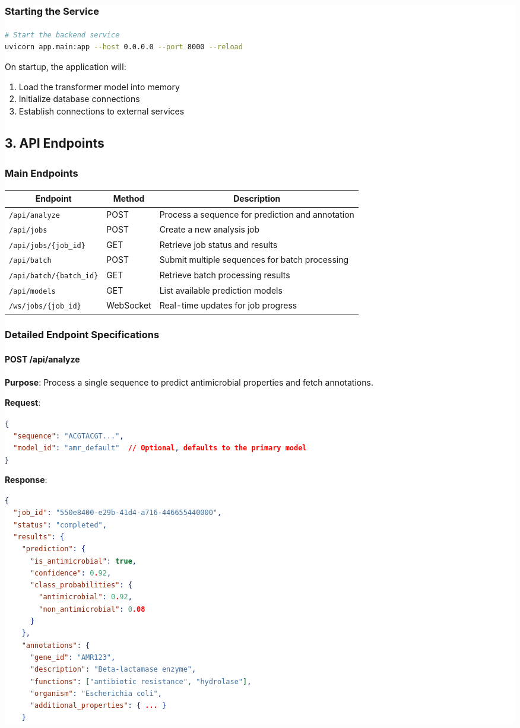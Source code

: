 ### Starting the Service

```bash
# Start the backend service
uvicorn app.main:app --host 0.0.0.0 --port 8000 --reload
```

On startup, the application will:
1. Load the transformer model into memory
2. Initialize database connections
3. Establish connections to external services

## 3. API Endpoints

### Main Endpoints

| Endpoint | Method | Description |
|----------|--------|-------------|
| `/api/analyze` | POST | Process a sequence for prediction and annotation |
| `/api/jobs` | POST | Create a new analysis job |
| `/api/jobs/{job_id}` | GET | Retrieve job status and results |
| `/api/batch` | POST | Submit multiple sequences for batch processing |
| `/api/batch/{batch_id}` | GET | Retrieve batch processing results |
| `/api/models` | GET | List available prediction models |
| `/ws/jobs/{job_id}` | WebSocket | Real-time updates for job progress |

### Detailed Endpoint Specifications

#### POST /api/analyze

**Purpose**: Process a single sequence to predict antimicrobial properties and fetch annotations.

**Request**:
```json
{
  "sequence": "ACGTACGT...",
  "model_id": "amr_default"  // Optional, defaults to the primary model
}
```

**Response**:
```json
{
  "job_id": "550e8400-e29b-41d4-a716-446655440000",
  "status": "completed",
  "results": {
    "prediction": {
      "is_antimicrobial": true,
      "confidence": 0.92,
      "class_probabilities": {
        "antimicrobial": 0.92,
        "non_antimicrobial": 0.08
      }
    },
    "annotations": {
      "gene_id": "AMR123",
      "description": "Beta-lactamase enzyme",
      "functions": ["antibiotic resistance", "hydrolase"],
      "organism": "Escherichia coli",
      "additional_properties": { ... }
    }
```